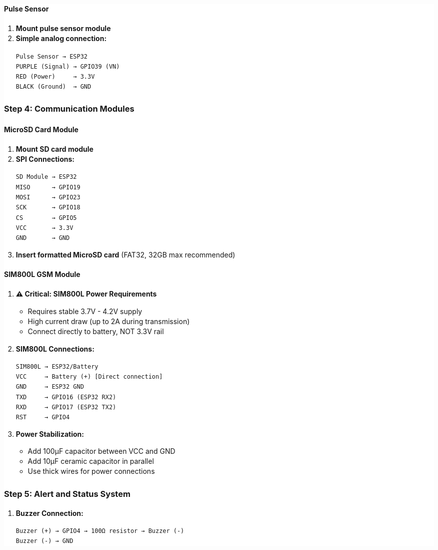 #### Pulse Sensor
1. **Mount pulse sensor module**
2. **Simple analog connection:**
   ```
   Pulse Sensor → ESP32
   PURPLE (Signal) → GPIO39 (VN)
   RED (Power)     → 3.3V
   BLACK (Ground)  → GND
   ```

### Step 4: Communication Modules

#### MicroSD Card Module
1. **Mount SD card module**
2. **SPI Connections:**
   ```
   SD Module → ESP32
   MISO      → GPIO19
   MOSI      → GPIO23
   SCK       → GPIO18
   CS        → GPIO5
   VCC       → 3.3V
   GND       → GND
   ```
3. **Insert formatted MicroSD card** (FAT32, 32GB max recommended)

#### SIM800L GSM Module
1. **⚠️ Critical: SIM800L Power Requirements**
   - Requires stable 3.7V - 4.2V supply
   - High current draw (up to 2A during transmission)
   - Connect directly to battery, NOT 3.3V rail

2. **SIM800L Connections:**
   ```
   SIM800L → ESP32/Battery
   VCC     → Battery (+) [Direct connection]
   GND     → ESP32 GND
   TXD     → GPIO16 (ESP32 RX2)
   RXD     → GPIO17 (ESP32 TX2)
   RST     → GPIO4
   ```

3. **Power Stabilization:**
   - Add 100µF capacitor between VCC and GND
   - Add 10µF ceramic capacitor in parallel
   - Use thick wires for power connections

### Step 5: Alert and Status System
1. **Buzzer Connection:**
   ```
   Buzzer (+) → GPIO4 → 100Ω resistor → Buzzer (-)
   Buzzer (-) → GND
   ```

